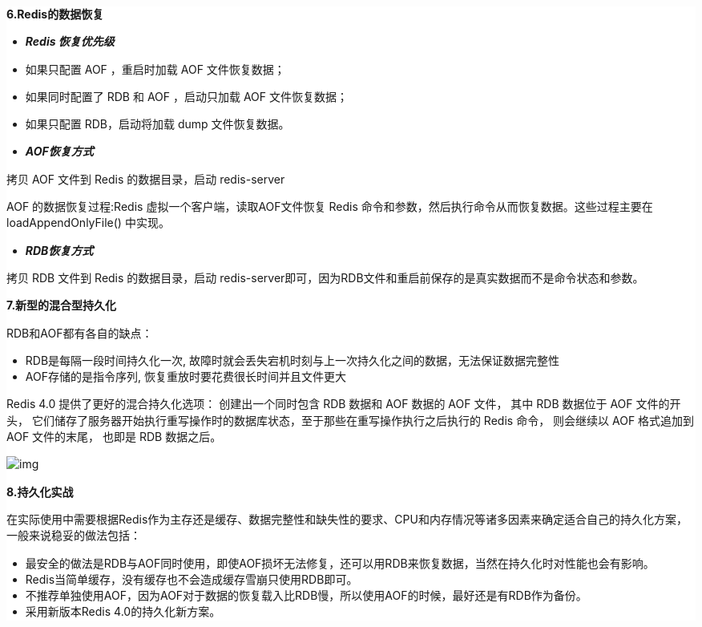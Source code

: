 
**6.Redis的数据恢复**

- ***Redis 恢复优先级***

- 如果只配置 AOF ，重启时加载 AOF 文件恢复数据；
- 如果同时配置了 RDB 和 AOF ，启动只加载 AOF 文件恢复数据；
- 如果只配置 RDB，启动将加载 dump 文件恢复数据。

- ***AOF恢复方式***

拷贝 AOF 文件到 Redis 的数据目录，启动 redis-server 

AOF 的数据恢复过程:Redis 虚拟一个客户端，读取AOF文件恢复 Redis 命令和参数，然后执行命令从而恢复数据。这些过程主要在loadAppendOnlyFile() 中实现。

- ***RDB恢复方式***

拷贝 RDB 文件到 Redis 的数据目录，启动 redis-server即可，因为RDB文件和重启前保存的是真实数据而不是命令状态和参数。



**7.新型的混合型持久化**

RDB和AOF都有各自的缺点：

- RDB是每隔一段时间持久化一次, 故障时就会丢失宕机时刻与上一次持久化之间的数据，无法保证数据完整性
- AOF存储的是指令序列, 恢复重放时要花费很长时间并且文件更大

Redis 4.0 提供了更好的混合持久化选项： 创建出一个同时包含 RDB 数据和 AOF 数据的 AOF 文件， 其中 RDB 数据位于 AOF 文件的开头， 它们储存了服务器开始执行重写操作时的数据库状态，至于那些在重写操作执行之后执行的 Redis 命令， 则会继续以 AOF 格式追加到 AOF 文件的末尾， 也即是 RDB 数据之后。

![img](https://mmbiz.qpic.cn/mmbiz_png/wAkAIFs11qbQwUypouw6PS6HrmAib1eBogXC1PVw6Ml8C51A7Twbawz7VMjHzElMt14Yn5rhYmXM9BTX6S1RfhQ/640?wx_fmt=png&tp=webp&wxfrom=5&wx_lazy=1&wx_co=1)



**8.持久化实战**

在实际使用中需要根据Redis作为主存还是缓存、数据完整性和缺失性的要求、CPU和内存情况等诸多因素来确定适合自己的持久化方案，一般来说稳妥的做法包括：

- 最安全的做法是RDB与AOF同时使用，即使AOF损坏无法修复，还可以用RDB来恢复数据，当然在持久化时对性能也会有影响。
- Redis当简单缓存，没有缓存也不会造成缓存雪崩只使用RDB即可。
- 不推荐单独使用AOF，因为AOF对于数据的恢复载入比RDB慢，所以使用AOF的时候，最好还是有RDB作为备份。
- 采用新版本Redis 4.0的持久化新方案。